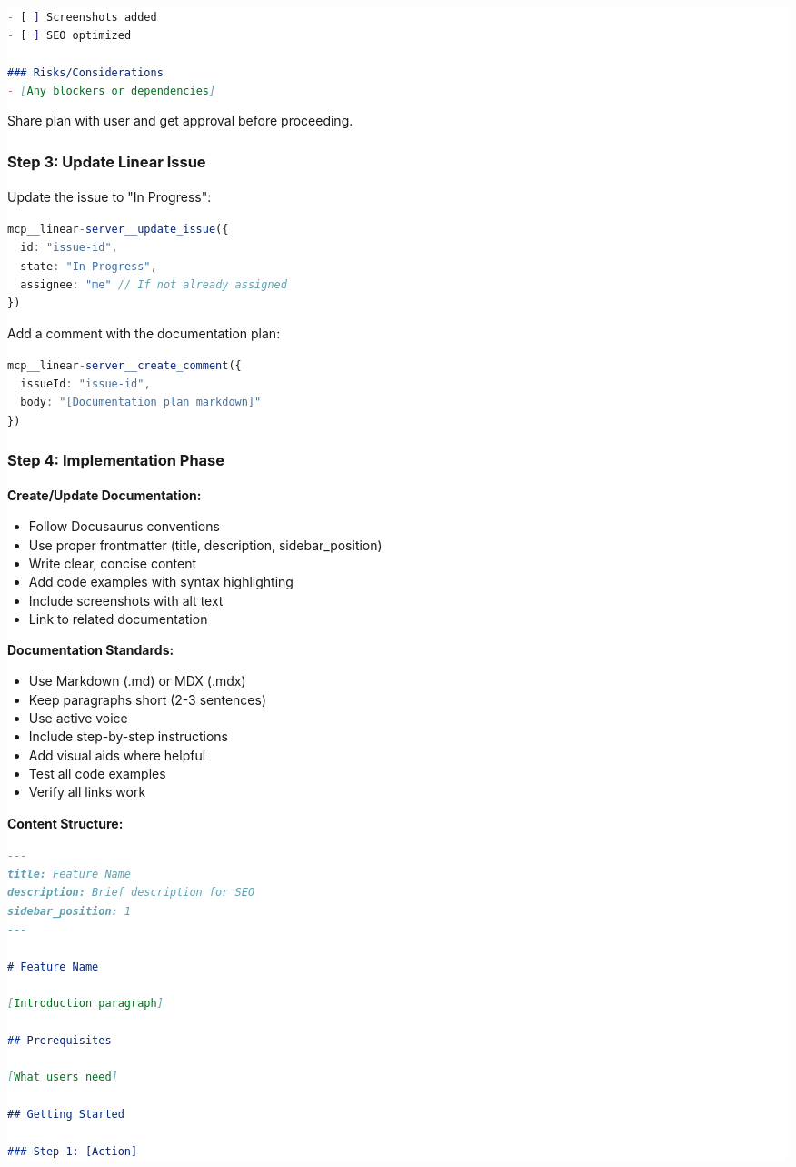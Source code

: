 ```markdown
- [ ] Screenshots added
- [ ] SEO optimized

### Risks/Considerations
- [Any blockers or dependencies]
```

Share plan with user and get approval before proceeding.

### Step 3: Update Linear Issue

Update the issue to "In Progress":
```typescript
mcp__linear-server__update_issue({
  id: "issue-id",
  state: "In Progress",
  assignee: "me" // If not already assigned
})
```

Add a comment with the documentation plan:
```typescript
mcp__linear-server__create_comment({
  issueId: "issue-id",
  body: "[Documentation plan markdown]"
})
```

### Step 4: Implementation Phase

**Create/Update Documentation:**
- Follow Docusaurus conventions
- Use proper frontmatter (title, description, sidebar_position)
- Write clear, concise content
- Add code examples with syntax highlighting
- Include screenshots with alt text
- Link to related documentation

**Documentation Standards:**
- Use Markdown (.md) or MDX (.mdx)
- Keep paragraphs short (2-3 sentences)
- Use active voice
- Include step-by-step instructions
- Add visual aids where helpful
- Test all code examples
- Verify all links work

**Content Structure:**
```markdown
---
title: Feature Name
description: Brief description for SEO
sidebar_position: 1
---

# Feature Name

[Introduction paragraph]

## Prerequisites

[What users need]

## Getting Started

### Step 1: [Action]
```